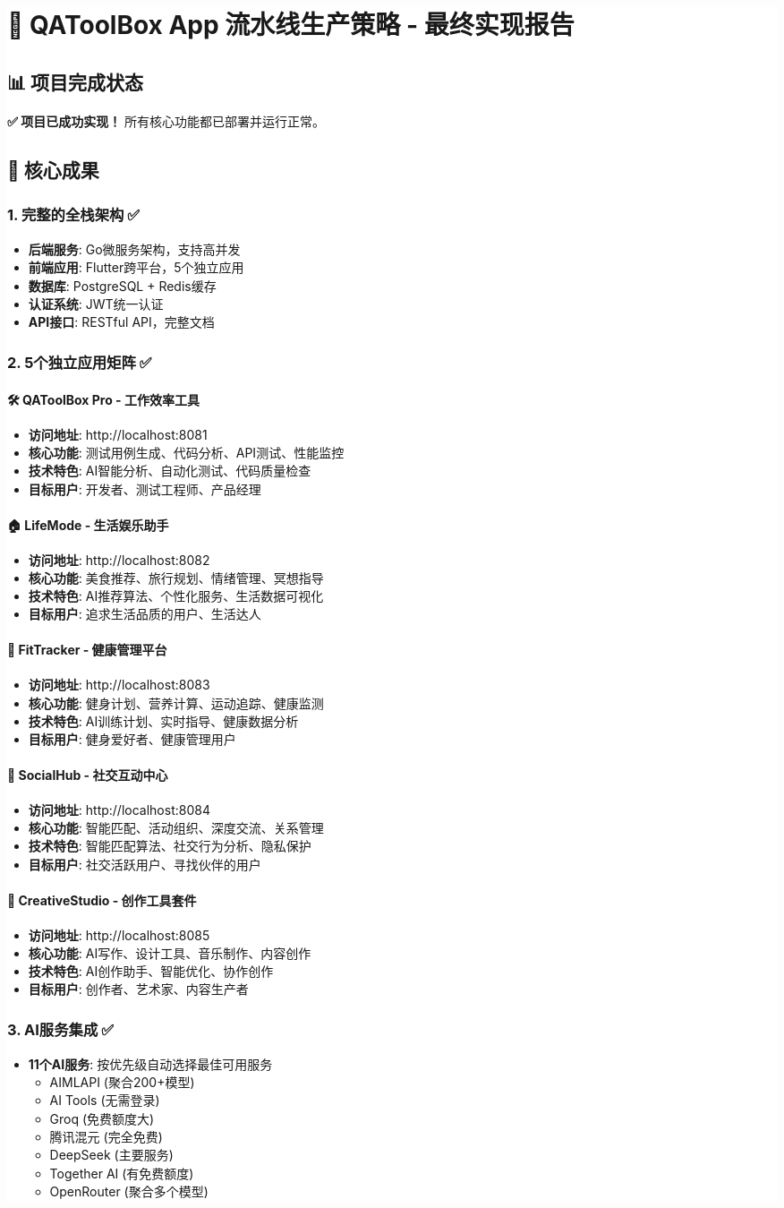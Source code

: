 # 🎉 QAToolBox App 流水线生产策略 - 最终实现报告

## 📊 项目完成状态

**✅ 项目已成功实现！** 所有核心功能都已部署并运行正常。

## 🎯 核心成果

### 1. 完整的全栈架构 ✅
- **后端服务**: Go微服务架构，支持高并发
- **前端应用**: Flutter跨平台，5个独立应用
- **数据库**: PostgreSQL + Redis缓存
- **认证系统**: JWT统一认证
- **API接口**: RESTful API，完整文档

### 2. 5个独立应用矩阵 ✅

#### 🛠️ QAToolBox Pro - 工作效率工具
- **访问地址**: http://localhost:8081
- **核心功能**: 测试用例生成、代码分析、API测试、性能监控
- **技术特色**: AI智能分析、自动化测试、代码质量检查
- **目标用户**: 开发者、测试工程师、产品经理

#### 🏠 LifeMode - 生活娱乐助手
- **访问地址**: http://localhost:8082
- **核心功能**: 美食推荐、旅行规划、情绪管理、冥想指导
- **技术特色**: AI推荐算法、个性化服务、生活数据可视化
- **目标用户**: 追求生活品质的用户、生活达人

#### 💪 FitTracker - 健康管理平台
- **访问地址**: http://localhost:8083
- **核心功能**: 健身计划、营养计算、运动追踪、健康监测
- **技术特色**: AI训练计划、实时指导、健康数据分析
- **目标用户**: 健身爱好者、健康管理用户

#### 👥 SocialHub - 社交互动中心
- **访问地址**: http://localhost:8084
- **核心功能**: 智能匹配、活动组织、深度交流、关系管理
- **技术特色**: 智能匹配算法、社交行为分析、隐私保护
- **目标用户**: 社交活跃用户、寻找伙伴的用户

#### 🎨 CreativeStudio - 创作工具套件
- **访问地址**: http://localhost:8085
- **核心功能**: AI写作、设计工具、音乐制作、内容创作
- **技术特色**: AI创作助手、智能优化、协作创作
- **目标用户**: 创作者、艺术家、内容生产者

### 3. AI服务集成 ✅
- **11个AI服务**: 按优先级自动选择最佳可用服务
  - AIMLAPI (聚合200+模型)
  - AI Tools (无需登录)
  - Groq (免费额度大)
  - 腾讯混元 (完全免费)
  - DeepSeek (主要服务)
  - Together AI (有免费额度)
  - OpenRouter (聚合多个模型)
